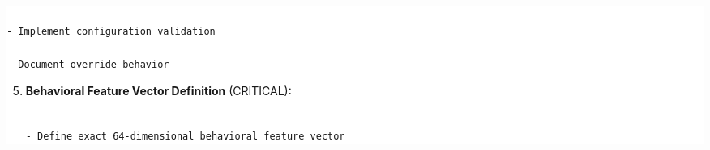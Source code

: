                                                                                                                                                                                                                                                                                                                                                                                                                                                                                                                                                                                                                                                                                                                                                                                                                                                                                                                                                                                                                                                                                                                                                                                                                                                                                                                                                                                                                                                                                                                                                                                                 - Implement configuration validation
                                                                                                                                                                                                                                                                                                                                                                                                                                                                                                                                                                                                                                                                                                                                                                                                                                                                                                                                                                                                                                                                                                                                                                                                                                                                                                                                                                                                                                                                                                                                                                                                - Document override behavior

5. **Behavioral Feature Vector Definition** (CRITICAL):

                                                                                                                                                                                                                                                                                                                                                                                                                                                                                                                                                                                                                                                                                                                                                                                                                                                                                                                                                                                                                                                                                                                                                                                                                                                                                                                                                                                                                                                                                                                                                                                                - Define exact 64-dimensional behavioral feature vector